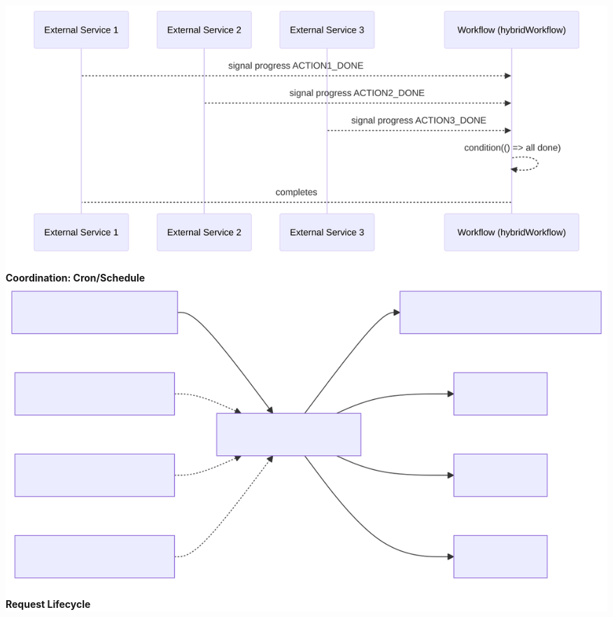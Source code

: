 ![Coordination: Signals Flow](diagrams/svg/coordination_signals.svg)

**Coordination: Cron/Schedule**
![Coordination: Cron/Schedule](diagrams/svg/coordination_cron.svg)

**Request Lifecycle**